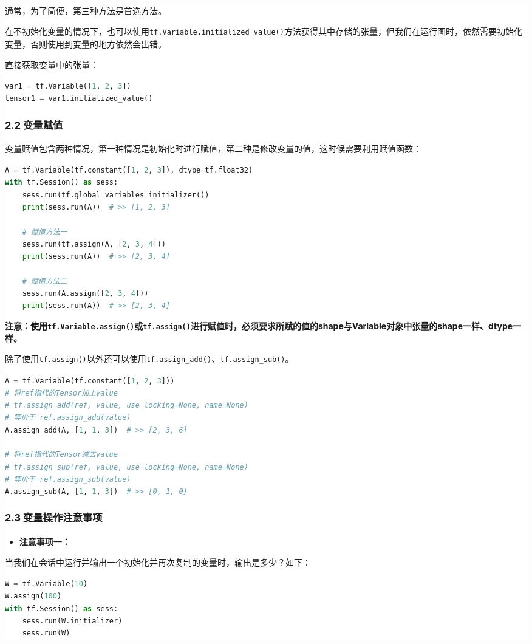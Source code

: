 通常，为了简便，第三种方法是首选方法。

在不初始化变量的情况下，也可以使用`tf.Variable.initialized_value()`方法获得其中存储的张量，但我们在运行图时，依然需要初始化变量，否则使用到变量的地方依然会出错。

直接获取变量中的张量：

~~~python
var1 = tf.Variable([1, 2, 3])
tensor1 = var1.initialized_value()
~~~



### 2.2 变量赋值

变量赋值包含两种情况，第一种情况是初始化时进行赋值，第二种是修改变量的值，这时候需要利用赋值函数：

~~~python
A = tf.Variable(tf.constant([1, 2, 3]), dtype=tf.float32)  
with tf.Session() as sess:
    sess.run(tf.global_variables_initializer())
    print(sess.run(A))  # >> [1, 2, 3]
    
    # 赋值方法一
    sess.run(tf.assign(A, [2, 3, 4]))  
    print(sess.run(A))  # >> [2, 3, 4]
    
    # 赋值方法二
    sess.run(A.assign([2, 3, 4]))
    print(sess.run(A))  # >> [2, 3, 4]
~~~

**注意：使用`tf.Variable.assign()`或`tf.assign()`进行赋值时，必须要求所赋的值的shape与Variable对象中张量的shape一样、dtype一样。**

除了使用`tf.assign()`以外还可以使用`tf.assign_add()`、`tf.assign_sub()`。

~~~python
A = tf.Variable(tf.constant([1, 2, 3]))
# 将ref指代的Tensor加上value
# tf.assign_add(ref, value, use_locking=None, name=None)
# 等价于 ref.assign_add(value)
A.assign_add(A, [1, 1, 3])  # >> [2, 3, 6]

# 将ref指代的Tensor减去value
# tf.assign_sub(ref, value, use_locking=None, name=None)
# 等价于 ref.assign_sub(value)
A.assign_sub(A, [1, 1, 3])  # >> [0, 1, 0]
~~~



### 2.3 变量操作注意事项

* **注意事项一：**

当我们在会话中运行并输出一个初始化并再次复制的变量时，输出是多少？如下：

```python
W = tf.Variable(10)
W.assign(100)
with tf.Session() as sess:
    sess.run(W.initializer)
    sess.run(W) 
```
